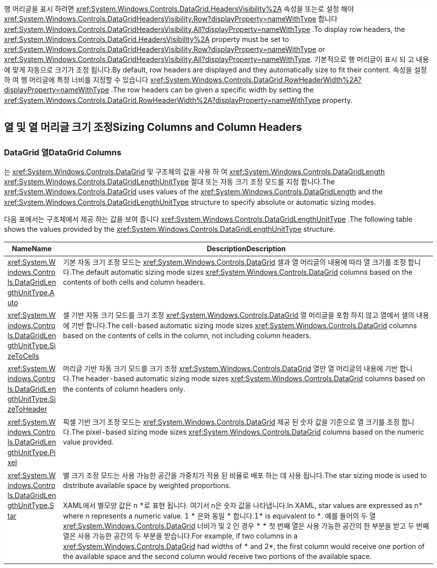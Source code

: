  <span data-ttu-id="24ad7-140">행 머리글을 표시 하려면 <xref:System.Windows.Controls.DataGrid.HeadersVisibility%2A> 속성을 또는로 설정 해야 <xref:System.Windows.Controls.DataGridHeadersVisibility.Row?displayProperty=nameWithType> 합니다 <xref:System.Windows.Controls.DataGridHeadersVisibility.All?displayProperty=nameWithType> .</span><span class="sxs-lookup"><span data-stu-id="24ad7-140">To display row headers, the <xref:System.Windows.Controls.DataGrid.HeadersVisibility%2A> property must be set to <xref:System.Windows.Controls.DataGridHeadersVisibility.Row?displayProperty=nameWithType> or <xref:System.Windows.Controls.DataGridHeadersVisibility.All?displayProperty=nameWithType>.</span></span> <span data-ttu-id="24ad7-141">기본적으로 행 머리글이 표시 되 고 내용에 맞게 자동으로 크기가 조정 됩니다.</span><span class="sxs-lookup"><span data-stu-id="24ad7-141">By default, row headers are displayed and they automatically size to fit their content.</span></span> <span data-ttu-id="24ad7-142">속성을 설정 하 여 행 머리글에 특정 너비를 지정할 수 있습니다 <xref:System.Windows.Controls.DataGrid.RowHeaderWidth%2A?displayProperty=nameWithType> .</span><span class="sxs-lookup"><span data-stu-id="24ad7-142">The row headers can be given a specific width by setting the <xref:System.Windows.Controls.DataGrid.RowHeaderWidth%2A?displayProperty=nameWithType> property.</span></span>  
  
## <a name="sizing-columns-and-column-headers"></a><span data-ttu-id="24ad7-143">열 및 열 머리글 크기 조정</span><span class="sxs-lookup"><span data-stu-id="24ad7-143">Sizing Columns and Column Headers</span></span>  
  
### <a name="datagrid-columns"></a><span data-ttu-id="24ad7-144">DataGrid 열</span><span class="sxs-lookup"><span data-stu-id="24ad7-144">DataGrid Columns</span></span>  
 <span data-ttu-id="24ad7-145">는 <xref:System.Windows.Controls.DataGrid> 및 구조체의 값을 사용 하 여 <xref:System.Windows.Controls.DataGridLength> <xref:System.Windows.Controls.DataGridLengthUnitType> 절대 또는 자동 크기 조정 모드를 지정 합니다.</span><span class="sxs-lookup"><span data-stu-id="24ad7-145">The <xref:System.Windows.Controls.DataGrid> uses values of the <xref:System.Windows.Controls.DataGridLength> and the <xref:System.Windows.Controls.DataGridLengthUnitType> structure to specify absolute or automatic sizing modes.</span></span>  
  
 <span data-ttu-id="24ad7-146">다음 표에서는 구조체에서 제공 하는 값을 보여 줍니다 <xref:System.Windows.Controls.DataGridLengthUnitType> .</span><span class="sxs-lookup"><span data-stu-id="24ad7-146">The following table shows the values provided by the <xref:System.Windows.Controls.DataGridLengthUnitType> structure.</span></span>  
  
|<span data-ttu-id="24ad7-147">Name</span><span class="sxs-lookup"><span data-stu-id="24ad7-147">Name</span></span>|<span data-ttu-id="24ad7-148">Description</span><span class="sxs-lookup"><span data-stu-id="24ad7-148">Description</span></span>|  
|----------|-----------------|  
|<xref:System.Windows.Controls.DataGridLengthUnitType.Auto>|<span data-ttu-id="24ad7-149">기본 자동 크기 조정 모드는 <xref:System.Windows.Controls.DataGrid> 셀과 열 머리글의 내용에 따라 열 크기를 조정 합니다.</span><span class="sxs-lookup"><span data-stu-id="24ad7-149">The default automatic sizing mode sizes <xref:System.Windows.Controls.DataGrid> columns based on the contents of both cells and column headers.</span></span>|  
|<xref:System.Windows.Controls.DataGridLengthUnitType.SizeToCells>|<span data-ttu-id="24ad7-150">셀 기반 자동 크기 모드를 크기 조정 <xref:System.Windows.Controls.DataGrid> 열 머리글을 포함 하지 않고 열에서 셀의 내용에 기반 합니다.</span><span class="sxs-lookup"><span data-stu-id="24ad7-150">The cell-based automatic sizing mode sizes <xref:System.Windows.Controls.DataGrid> columns based on the contents of cells in the column, not including column headers.</span></span>|  
|<xref:System.Windows.Controls.DataGridLengthUnitType.SizeToHeader>|<span data-ttu-id="24ad7-151">머리글 기반 자동 크기 모드를 크기 조정 <xref:System.Windows.Controls.DataGrid> 열만 열 머리글의 내용에 기반 합니다.</span><span class="sxs-lookup"><span data-stu-id="24ad7-151">The header-based automatic sizing mode sizes <xref:System.Windows.Controls.DataGrid> columns based on the contents of column headers only.</span></span>|  
|<xref:System.Windows.Controls.DataGridLengthUnitType.Pixel>|<span data-ttu-id="24ad7-152">픽셀 기반 크기 조정 모드는 <xref:System.Windows.Controls.DataGrid> 제공 된 숫자 값을 기준으로 열 크기를 조정 합니다.</span><span class="sxs-lookup"><span data-stu-id="24ad7-152">The pixel-based sizing mode sizes <xref:System.Windows.Controls.DataGrid> columns based on the numeric value provided.</span></span>|  
|<xref:System.Windows.Controls.DataGridLengthUnitType.Star>|<span data-ttu-id="24ad7-153">별 크기 조정 모드는 사용 가능한 공간을 가중치가 적용 된 비율로 배포 하는 데 사용 됩니다.</span><span class="sxs-lookup"><span data-stu-id="24ad7-153">The star sizing mode is used to distribute available space by weighted proportions.</span></span><br /><br /> <span data-ttu-id="24ad7-154">XAML에서 별모양 값은 n \*로 표현 됩니다. 여기서 n은 숫자 값을 나타냅니다.</span><span class="sxs-lookup"><span data-stu-id="24ad7-154">In XAML, star values are expressed as n\* where n represents a numeric value.</span></span> <span data-ttu-id="24ad7-155">1 \* 은와 동일 \* 합니다.</span><span class="sxs-lookup"><span data-stu-id="24ad7-155">1\* is equivalent to \*.</span></span> <span data-ttu-id="24ad7-156">예를 들어의 두 열 <xref:System.Windows.Controls.DataGrid> 너비가 및 2 인 경우 \* \* 첫 번째 열은 사용 가능한 공간의 한 부분을 받고 두 번째 열은 사용 가능한 공간의 두 부분을 받습니다.</span><span class="sxs-lookup"><span data-stu-id="24ad7-156">For example, if two columns in a <xref:System.Windows.Controls.DataGrid> had widths of \* and 2\*, the first column would receive one portion of the available space and the second column would receive two portions of the available space.</span></span>|  
  